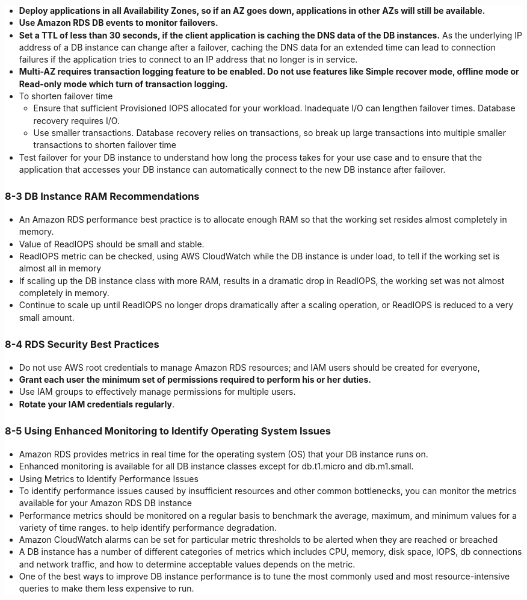 * **Deploy applications in all Availability Zones, so if an AZ goes down, applications in other AZs will still be available.**
* **Use Amazon RDS DB events to monitor failovers.**
* **Set a TTL of less than 30 seconds, if the client application is caching the DNS data of the DB instances.** As the underlying IP address of a DB instance can change after a failover, caching the DNS data for an extended time can lead to connection failures if the application tries to connect to an IP address that no longer is in service.
* **Multi-AZ requires transaction logging feature to be enabled. Do not use features like Simple recover mode, offline mode or Read-only mode which turn of transaction logging.**
* To shorten failover time
	* Ensure that sufficient Provisioned IOPS allocated for your workload. Inadequate I/O can lengthen failover times. Database recovery requires I/O.
	* Use smaller transactions. Database recovery relies on transactions, so break up large transactions into multiple smaller transactions to shorten failover time
* Test failover for your DB instance to understand how long the process takes for your use case and to ensure that the application that accesses your DB instance can automatically connect to the new DB instance after failover.


### **8-3 DB Instance RAM Recommendations**

* An Amazon RDS performance best practice is to allocate enough RAM so that the working set resides almost completely in memory.
* Value of ReadIOPS should be small and stable.
* ReadIOPS metric can be checked, using AWS CloudWatch while the DB instance is under load, to tell if the working set is almost all in memory
* If scaling up the DB instance class with more RAM, results in a dramatic drop in ReadIOPS, the working set was not almost completely in memory.
* Continue to scale up until ReadIOPS no longer drops dramatically after a scaling operation, or ReadIOPS is reduced to a very small amount.

### **8-4 RDS Security Best Practices**

* Do not use AWS root credentials to manage Amazon RDS resources; and IAM users should be created for everyone,
* **Grant each user the minimum set of permissions required to perform his or her duties.**
* Use IAM groups to effectively manage permissions for multiple users.
* **Rotate your IAM credentials regularly**.


### **8-5 Using Enhanced Monitoring to Identify Operating System Issues**

* Amazon RDS provides metrics in real time for the operating system (OS) that your DB instance runs on.
* Enhanced monitoring is available for all DB instance classes except for db.t1.micro and db.m1.small.
* Using Metrics to Identify Performance Issues
* To identify performance issues caused by insufficient resources and other common bottlenecks, you can monitor the metrics available for your Amazon RDS DB instance
* Performance metrics should be monitored on a regular basis to benchmark  the average, maximum, and minimum values for a variety of time ranges. to help identify performance degradation.
* Amazon CloudWatch alarms can be set for particular metric thresholds to be alerted when they are reached or breached
* A DB instance has a number of different categories of metrics which includes CPU, memory, disk space, IOPS, db connections and network traffic, and how to determine acceptable values depends on the metric.
* One of the best ways to improve DB instance performance is to tune the most commonly used and most resource-intensive queries to make them less expensive to run.

